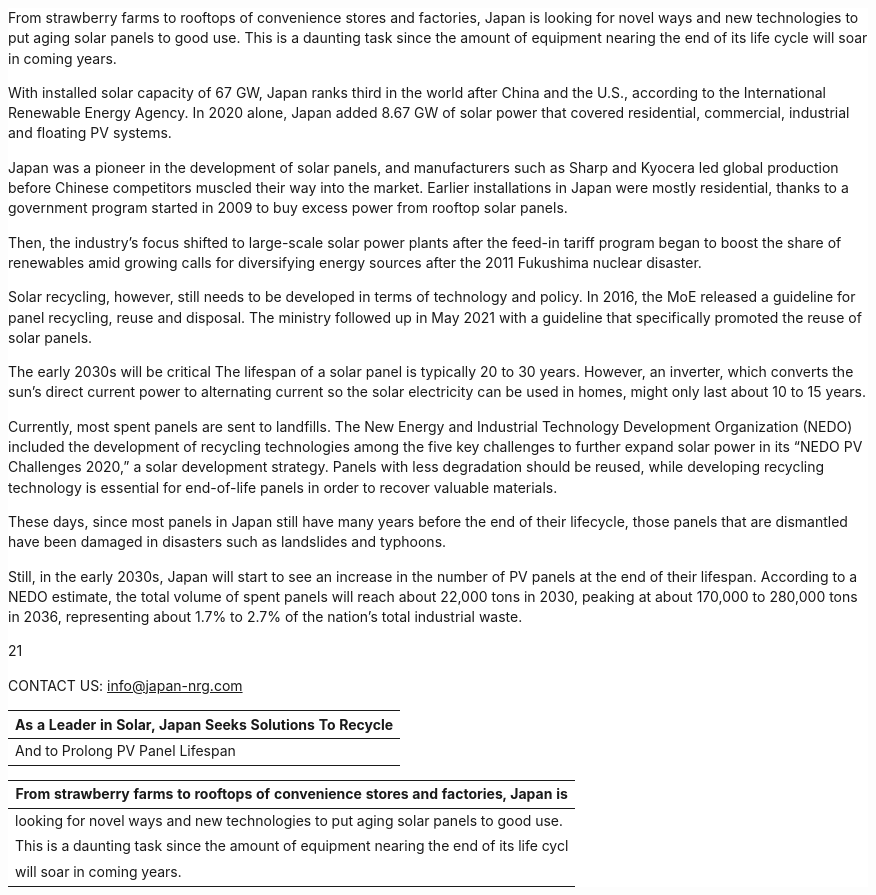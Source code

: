 From strawberry farms to rooftops of convenience stores and factories, Japan is
looking for novel ways and new technologies to put aging solar panels to good use.
This is a daunting task since the amount of equipment nearing the end of its life cycle
will soar in coming years.

With installed solar capacity of 67 GW, Japan ranks third in the world after China and
the U.S., according to the International Renewable Energy Agency. In 2020 alone,
Japan added 8.67 GW of solar power that covered residential, commercial, industrial
and floating PV systems.

Japan was a pioneer in the development of solar panels, and manufacturers such as
Sharp and Kyocera led global production before Chinese competitors muscled their
way into the market. Earlier installations in Japan were mostly residential, thanks to a
government program started in 2009 to buy excess power from rooftop solar panels.

Then, the industry’s focus shifted to large-scale solar power plants after the feed-in
tariff program began to boost the share of renewables amid growing calls for
diversifying energy sources after the 2011 Fukushima nuclear disaster.

Solar recycling, however, still needs to be developed in terms of technology and
policy. In 2016, the MoE released a guideline for panel recycling, reuse and disposal.
The ministry followed up in May 2021 with a guideline that specifically promoted the
reuse of solar panels.


The early 2030s will be critical
The lifespan of a solar panel is typically 20 to 30 years. However, an inverter, which
converts the sun’s direct current power to alternating current so the solar electricity
can be used in homes, might only last about 10 to 15 years.

Currently, most spent panels are sent to landfills. The New Energy and Industrial
Technology Development Organization (NEDO) included the development of
recycling technologies among the five key challenges to further expand solar power in
its “NEDO PV Challenges 2020,” a solar development strategy. Panels with less
degradation should be reused, while developing recycling technology is essential for
end-of-life panels in order to recover valuable materials.

These days, since most panels in Japan still have many years before the end of their
lifecycle, those panels that are dismantled have been damaged in disasters such as
landslides and typhoons.

Still, in the early 2030s, Japan will start to see an increase in the number of PV panels
at the end of their lifespan. According to a NEDO estimate, the total volume of spent
panels will reach about 22,000 tons in 2030, peaking at about 170,000 to 280,000
tons in 2036, representing about 1.7% to 2.7% of the nation’s total industrial waste.

21


CONTACT  US: info@japan-nrg.com

| As a Leader in Solar, Japan Seeks Solutions To Recycle |
| --- |
| And to Prolong PV Panel Lifespan |

| From strawberry farms to rooftops of convenience stores and factories, Japan is |
| --- |
| looking for novel ways and new technologies to put aging solar panels to good use. |
| This is a daunting task since the amount of equipment nearing the end of its life cycl |
| will soar in coming years. |
